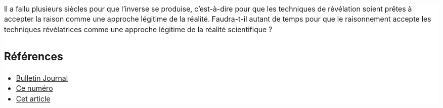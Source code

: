 Il a fallu plusieurs siècles pour que l’inverse se produise, c’est-à-dire pour que les techniques de révélation soient prêtes à accepter la raison comme une approche légitime de la réalité. Faudra-t-il autant de temps pour que le raisonnement accepte les techniques révélatrices comme une approche légitime de la réalité scientifique ?
<br style="clear:both;"/>

## Références

- [Bulletin Journal](https://urantia-association.org/newsletter/ncategory/journal-es/?lang=es)
- [Ce numéro](https://urantia-association.org/newsletter/journal-mai-2021/?lang=fr)
- [Cet article](https://urantia-association.org/newsletter/journal-novembre-2021/?lang=fr)

